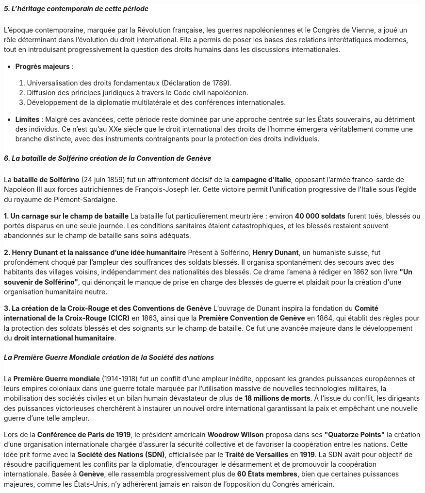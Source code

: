 
##### **5. L’héritage contemporain de cette période**

L’époque contemporaine, marquée par la Révolution française, les guerres napoléoniennes et le Congrès de Vienne, a joué un rôle déterminant dans l’évolution du droit international. Elle a permis de poser les bases des relations interétatiques modernes, tout en introduisant progressivement la question des droits humains dans les discussions internationales.

- **Progrès majeurs** :
    
    1. Universalisation des droits fondamentaux (Déclaration de 1789).
    2. Diffusion des principes juridiques à travers le Code civil napoléonien.
    3. Développement de la diplomatie multilatérale et des conférences internationales.
- **Limites** : Malgré ces avancées, cette période reste dominée par une approche centrée sur les États souverains, au détriment des individus. Ce n’est qu’au XXe siècle que le droit international des droits de l’homme émergera véritablement comme une branche distincte, avec des instruments contraignants pour la protection des droits individuels.


##### 6. La bataille de Solférino création de la Convention de Genève
La **bataille de Solférino** (24 juin 1859) fut un affrontement décisif de la **campagne d'Italie**, opposant l’armée franco-sarde de Napoléon III aux forces autrichiennes de François-Joseph Ier. Cette victoire permit l’unification progressive de l’Italie sous l’égide du royaume de Piémont-Sardaigne.

 **1. Un carnage sur le champ de bataille**
La bataille fut particulièrement meurtrière : environ **40 000 soldats** furent tués, blessés ou portés disparus en une seule journée. Les conditions sanitaires étaient catastrophiques, et les blessés restaient souvent abandonnés sur le champ de bataille sans soins adéquats.

 **2. Henry Dunant et la naissance d’une idée humanitaire**
Présent à Solférino, **Henry Dunant**, un humaniste suisse, fut profondément choqué par l’ampleur des souffrances des soldats blessés. Il organisa spontanément des secours avec des habitants des villages voisins, indépendamment des nationalités des blessés. Ce drame l’amena à rédiger en 1862 son livre **"Un souvenir de Solférino"**, qui dénonçait le manque de prise en charge des blessés de guerre et plaidait pour la création d'une organisation humanitaire neutre.

 **3. La création de la Croix-Rouge et des Conventions de Genève**
L’ouvrage de Dunant inspira la fondation du **Comité international de la Croix-Rouge (CICR)** en 1863, ainsi que la **Première Convention de Genève** en 1864, qui établit des règles pour la protection des soldats blessés et des soignants sur le champ de bataille. Ce fut une avancée majeure dans le développement du **droit international humanitaire**.

##### La Première Guerre Mondiale création de la Société des nations
La **Première Guerre mondiale** (1914-1918) fut un conflit d’une ampleur inédite, opposant les grandes puissances européennes et leurs empires coloniaux dans une guerre totale marquée par l’utilisation massive de nouvelles technologies militaires, la mobilisation des sociétés civiles et un bilan humain dévastateur de plus de **18 millions de morts**. À l’issue du conflit, les dirigeants des puissances victorieuses cherchèrent à instaurer un nouvel ordre international garantissant la paix et empêchant une nouvelle guerre d’une telle ampleur.

Lors de la **Conférence de Paris de 1919**, le président américain **Woodrow Wilson** proposa dans ses **"Quatorze Points"** la création d’une organisation internationale chargée d’assurer la sécurité collective et de favoriser la coopération entre les nations. Cette idée prit forme avec la **Société des Nations (SDN)**, officialisée par le **Traité de Versailles** en **1919**. La SDN avait pour objectif de résoudre pacifiquement les conflits par la diplomatie, d’encourager le désarmement et de promouvoir la coopération internationale. Basée à **Genève**, elle rassembla progressivement plus de **60 États membres**, bien que certaines puissances majeures, comme les États-Unis, n’y adhérèrent jamais en raison de l’opposition du Congrès américain.
